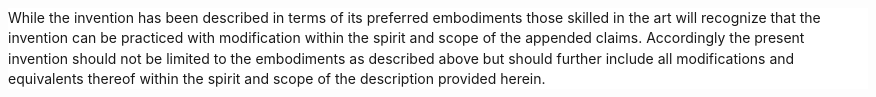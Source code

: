 While the invention has been described in terms of its preferred embodiments those skilled in the art will recognize that the invention can be practiced with modification within the spirit and scope of the appended claims. Accordingly the present invention should not be limited to the embodiments as described above but should further include all modifications and equivalents thereof within the spirit and scope of the description provided herein.

